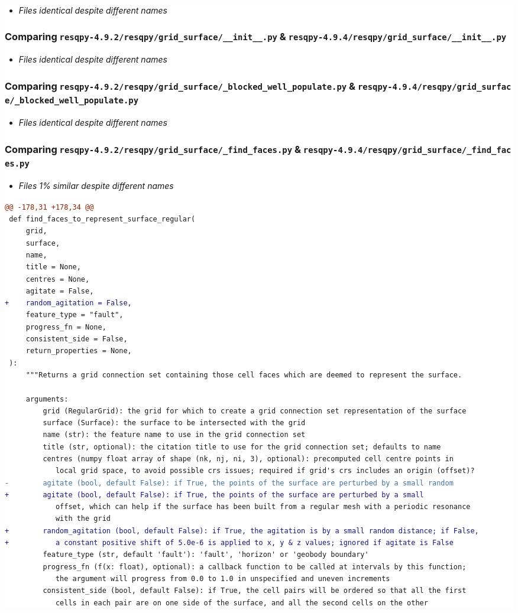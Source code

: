  * *Files identical despite different names*

### Comparing `resqpy-4.9.2/resqpy/grid_surface/__init__.py` & `resqpy-4.9.4/resqpy/grid_surface/__init__.py`

 * *Files identical despite different names*

### Comparing `resqpy-4.9.2/resqpy/grid_surface/_blocked_well_populate.py` & `resqpy-4.9.4/resqpy/grid_surface/_blocked_well_populate.py`

 * *Files identical despite different names*

### Comparing `resqpy-4.9.2/resqpy/grid_surface/_find_faces.py` & `resqpy-4.9.4/resqpy/grid_surface/_find_faces.py`

 * *Files 1% similar despite different names*

```diff
@@ -178,31 +178,34 @@
 def find_faces_to_represent_surface_regular(
     grid,
     surface,
     name,
     title = None,
     centres = None,
     agitate = False,
+    random_agitation = False,
     feature_type = "fault",
     progress_fn = None,
     consistent_side = False,
     return_properties = None,
 ):
     """Returns a grid connection set containing those cell faces which are deemed to represent the surface.
 
     arguments:
         grid (RegularGrid): the grid for which to create a grid connection set representation of the surface
         surface (Surface): the surface to be intersected with the grid
         name (str): the feature name to use in the grid connection set
         title (str, optional): the citation title to use for the grid connection set; defaults to name
         centres (numpy float array of shape (nk, nj, ni, 3), optional): precomputed cell centre points in
            local grid space, to avoid possible crs issues; required if grid's crs includes an origin (offset)?
-        agitate (bool, default False): if True, the points of the surface are perturbed by a small random
+        agitate (bool, default False): if True, the points of the surface are perturbed by a small
            offset, which can help if the surface has been built from a regular mesh with a periodic resonance
            with the grid
+        random_agitation (bool, default False): if True, the agitation is by a small random distance; if False,
+           a constant positive shift of 5.0e-6 is applied to x, y & z values; ignored if agitate is False
         feature_type (str, default 'fault'): 'fault', 'horizon' or 'geobody boundary'
         progress_fn (f(x: float), optional): a callback function to be called at intervals by this function;
            the argument will progress from 0.0 to 1.0 in unspecified and uneven increments
         consistent_side (bool, default False): if True, the cell pairs will be ordered so that all the first
            cells in each pair are on one side of the surface, and all the second cells on the other
```